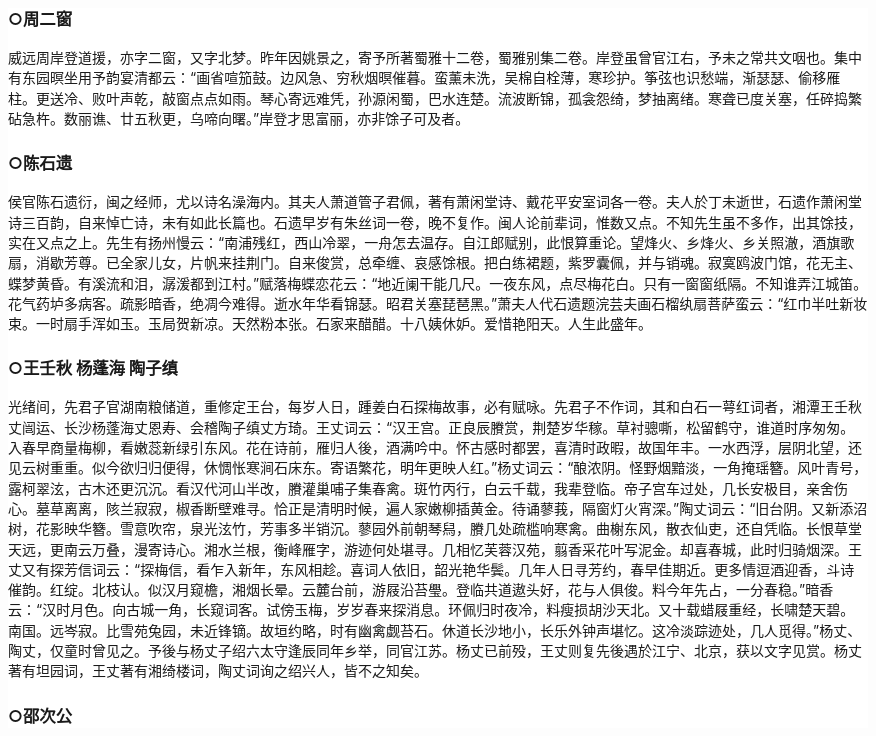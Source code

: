 ### ○周二窗  

威远周岸登道援，亦字二窗，又字北梦。昨年因姚景之，寄予所著蜀雅十二卷，蜀雅别集二卷。岸登虽曾官江右，予未之常共文咽也。集中有东园暝坐用予韵宴清都云：“画省喧笳鼓。边风急、穷秋烟暝催暮。蛮薰未洗，吴棉自栓薄，寒珍护。筝弦也识愁端，渐瑟瑟、偷移雁柱。更送冷、败叶声乾，敲窗点点如雨。琴心寄远难凭，孙源闲蜀，巴水连楚。流波断锦，孤衾怨绮，梦抽离绪。寒聋已度关塞，任碎捣繁砧急杵。数丽谯、廿五秋更，乌啼向曙。”岸登才思富丽，亦非馀子可及者。  

### ○陈石遗  

侯官陈石遗衍，闽之经师，尤以诗名澡海内。其夫人萧道管子君佩，著有萧闲堂诗、戴花平安室词各一卷。夫人於丁未逝世，石遗作萧闲堂诗三百韵，自来悼亡诗，未有如此长篇也。石遗早岁有朱丝词一卷，晚不复作。闽人论前辈词，惟数又点。不知先生虽不多作，出其馀技，实在又点之上。先生有扬州慢云：“南浦残红，西山冷翠，一舟怎去温存。自江郎赋别，此恨算重论。望烽火、乡烽火、乡关照澈，酒旗歌扇，消歇芳尊。已全家儿女，片帆来挂荆门。自来俊赏，总牵缠、哀感馀根。把白练裙题，紫罗囊佩，并与销魂。寂寞鸥波门馆，花无主、蝶梦黄昏。有溪流和泪，潺湲都到江村。”赋落梅蝶恋花云：“地近阑干能几尺。一夜东风，点尽梅花白。只有一窗窗纸隔。不知谁弄江城笛。花气药垆多病客。疏影暗香，绝凋今难得。逝水年华看锦瑟。昭君关塞琵琶黑。”萧夫人代石遗题浣芸夫画石榴纨扇菩萨蛮云：“红巾半吐新妆束。一时扇手浑如玉。玉局贺新凉。天然粉本张。石家来醋醋。十八姨休妒。爱惜艳阳天。人生此盛年。  

### ○王壬秋  杨蓬海  陶子缜  

光绪间，先君子官湖南粮储道，重修定王台，每岁人日，踵姜白石探梅故事，必有赋咏。先君子不作词，其和白石一萼红词者，湘潭王壬秋丈闿运、长沙杨蓬海丈恩寿、会稽陶子缜丈方琦。王丈词云：“汉王宫。正良辰賸赏，荆楚岁华稼。草衬骢嘶，松留鹤守，谁道时序匆匆。入春早商量梅柳，看嫩蕊新绿引东风。花在诗前，雁归人後，酒满吟中。怀古感时都罢，喜清时政暇，故国年丰。一水西浮，层阴北望，还见云树重重。似今欲归归便得，休惆怅寒涧石床东。寄语繁花，明年更映人红。”杨丈词云：“酿浓阴。怪野烟黯淡，一角掩瑶簪。风叶青号，露柯翠泫，古木还更沉沉。看汉代河山半改，賸灌巢哺子集春禽。斑竹丙行，白云千载，我辈登临。帝子宫车过处，几长安极目，亲舍伤心。墓草离离，陔兰寂寂，椒香断壁难寻。恰正是清明时候，遍人家嫩柳插黄金。待诵蓼莪，隔窗灯火宵深。”陶丈词云：“旧台阴。又新添沼树，花影映华簪。雪意吹帘，泉光泫竹，芳事多半销沉。蓼园外前朝琴舄，賸几处疏槛响寒禽。曲榭东风，散衣仙吏，还自凭临。长恨草堂天远，更南云万叠，漫寄诗心。湘水兰根，衡峰雁字，游迹何处堪寻。几相忆芙蓉汉苑，翦香采花叶写泥金。却喜春城，此时归骑烟深。王丈又有探芳信词云：“探梅信，看乍入新年，东风相趁。喜词人依旧，韶光艳华鬓。几年人日寻芳约，春早佳期近。更多情逗酒迎香，斗诗催韵。红绽。北枝认。似汉月窥檐，湘烟长晕。云麓台前，游屐沿苔璺。登临共道遨头好，花与人俱俊。料今年先占，一分春稳。”暗香云：“汉时月色。向古城一角，长窥词客。试傍玉梅，岁岁春来探消息。环佩归时夜冷，料瘦损胡沙天北。又十载蜡屐重经，长啸楚天碧。南国。远岑寂。比雪苑兔园，未近锋镝。故垣约略，时有幽禽觑苔石。休道长沙地小，长乐外钟声堪忆。这冷淡踪迹处，几人觅得。”杨丈、陶丈，仅童时曾见之。予後与杨丈子绍六太守逢辰同年乡举，同官江苏。杨丈已前殁，王丈则复先後遇於江宁、北京，获以文字见赏。杨丈著有坦园词，王丈著有湘绮楼词，陶丈词询之绍兴人，皆不之知矣。  

### ○邵次公  

